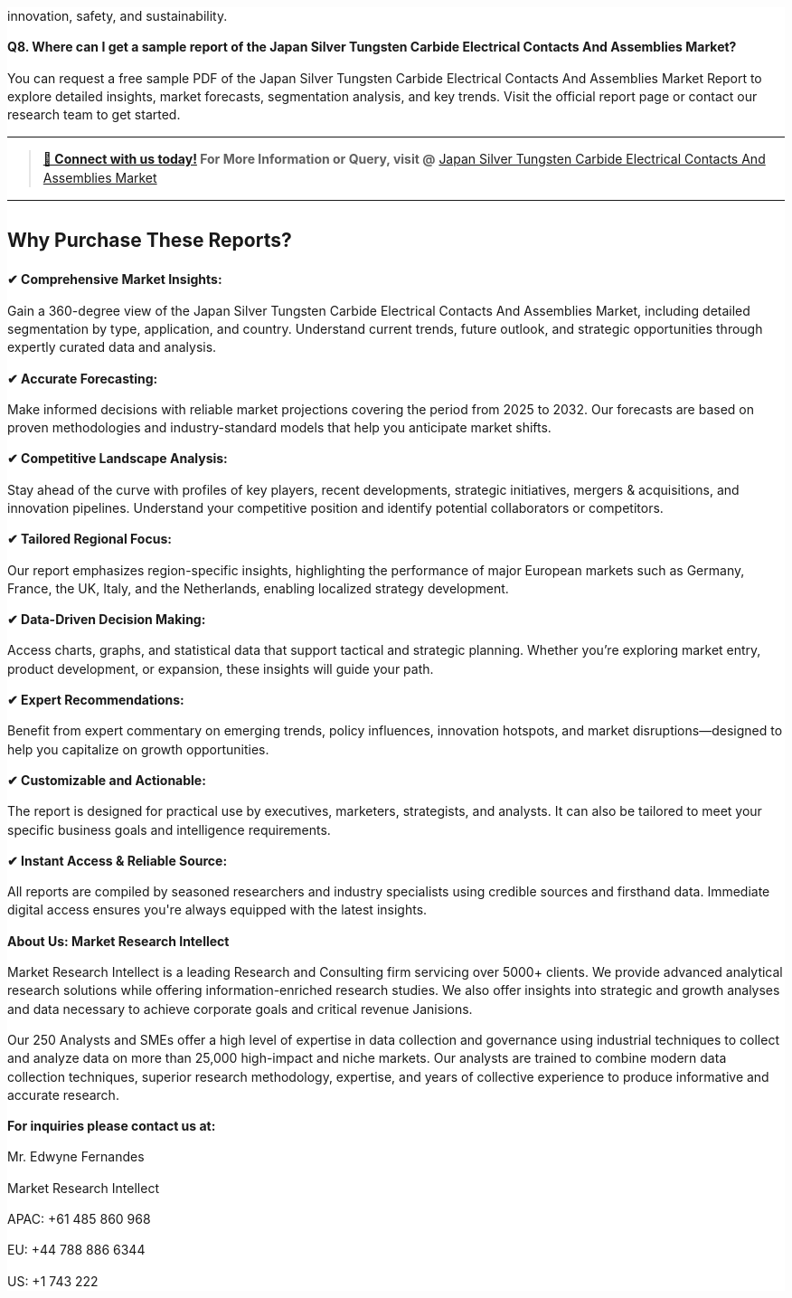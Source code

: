 innovation, safety, and sustainability.</p><p><strong>Q8. Where can I get a sample report of the Japan Silver Tungsten Carbide Electrical Contacts And Assemblies Market?</strong></p><p>You can request a free sample PDF of the Japan Silver Tungsten Carbide Electrical Contacts And Assemblies Market Report to explore detailed insights, market forecasts, segmentation analysis, and key trends. Visit the official report page or contact our research team to get started.</p><hr /><blockquote><p><span class="font-[700]"><strong><a href="https://www.marketresearchintellect.com/product/silver-tungsten-carbide-electrical-contacts-and-assemblies-market/?utm_source=Linkedin&utm_medium=017">📩 Connect with us today!</a> For More Information or Query, visit&nbsp;@</strong>&nbsp;</span><span class="font-[700]"><a href="https://www.marketresearchintellect.com/product/silver-tungsten-carbide-electrical-contacts-and-assemblies-market/?utm_source=Linkedin&utm_medium=017" target="_blank" data-tracking-control-name="article-ssr-frontend-pulse_little-text-block" data-tracking-will-navigate="" data-test-link="">Japan Silver Tungsten Carbide Electrical Contacts And Assemblies Market</a></span></p></blockquote><hr /><h2>Why Purchase These Reports?</h2><p><strong>✔ Comprehensive Market Insights:</strong></p><p>Gain a 360-degree view of the Japan Silver Tungsten Carbide Electrical Contacts And Assemblies Market, including detailed segmentation by type, application, and country. Understand current trends, future outlook, and strategic opportunities through expertly curated data and analysis.</p><p><strong>✔ Accurate Forecasting:</strong></p><p>Make informed decisions with reliable market projections covering the period from 2025 to 2032. Our forecasts are based on proven methodologies and industry-standard models that help you anticipate market shifts.</p><p><strong>✔ Competitive Landscape Analysis:</strong></p><p>Stay ahead of the curve with profiles of key players, recent developments, strategic initiatives, mergers &amp; acquisitions, and innovation pipelines. Understand your competitive position and identify potential collaborators or competitors.</p><p><strong>✔ Tailored Regional Focus:</strong></p><p>Our report emphasizes region-specific insights, highlighting the performance of major European markets such as Germany, France, the UK, Italy, and the Netherlands, enabling localized strategy development.</p><p><strong>✔ Data-Driven Decision Making:</strong></p><p>Access charts, graphs, and statistical data that support tactical and strategic planning. Whether you&rsquo;re exploring market entry, product development, or expansion, these insights will guide your path.</p><p><strong>✔ Expert Recommendations:</strong></p><p>Benefit from expert commentary on emerging trends, policy influences, innovation hotspots, and market disruptions&mdash;designed to help you capitalize on growth opportunities.</p><p><strong>✔ Customizable and Actionable:</strong></p><p>The report is designed for practical use by executives, marketers, strategists, and analysts. It can also be tailored to meet your specific business goals and intelligence requirements.</p><p><strong>✔ Instant Access &amp; Reliable Source:</strong></p><p>All reports are compiled by seasoned researchers and industry specialists using credible sources and firsthand data. Immediate digital access ensures you're always equipped with the latest insights.</p><p><strong><span class="font-[700]">About Us: Market Research Intellect</span></strong></p><p><span class="">Market Research Intellect is a leading Research and Consulting firm servicing over 5000+ clients. We provide advanced analytical research solutions while offering information-enriched research studies.&nbsp;</span>We also offer insights into strategic and growth analyses and data necessary to achieve corporate goals and critical revenue Janisions.</p><p><span class="">Our 250 Analysts and SMEs offer a high level of expertise in data collection and governance using industrial techniques to collect and analyze data on more than 25,000 high-impact and niche markets. Our analysts are trained to combine modern data collection techniques, superior research methodology, expertise, and years of collective experience to produce informative and accurate research.</span></p><p><strong>For inquiries please contact us at:</strong></p><p>Mr. Edwyne Fernandes</p><p>Market Research Intellect</p><p>APAC: +61 485 860 968</p><p>EU: +44 788 886 6344</p><p>US: +1 743 222